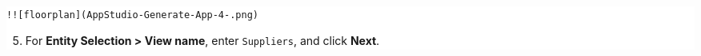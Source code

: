     !![floorplan](AppStudio-Generate-App-4-.png)

5. For **Entity Selection > View name**, enter `Suppliers`, and click **Next**.
